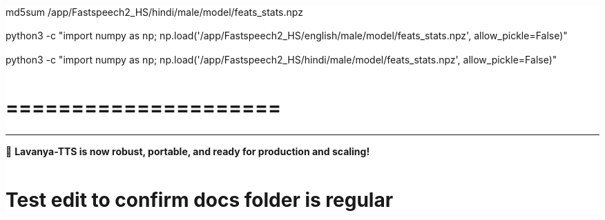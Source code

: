 md5sum /app/Fastspeech2_HS/hindi/male/model/feats_stats.npz

python3 -c "import numpy as np; np.load('/app/Fastspeech2_HS/english/male/model/feats_stats.npz', allow_pickle=False)"

python3 -c "import numpy as np; np.load('/app/Fastspeech2_HS/hindi/male/model/feats_stats.npz', allow_pickle=False)"





# =====================

---

🎉 **Lavanya-TTS is now robust, portable, and ready for production and scaling!**
# Test edit to confirm docs folder is regular
